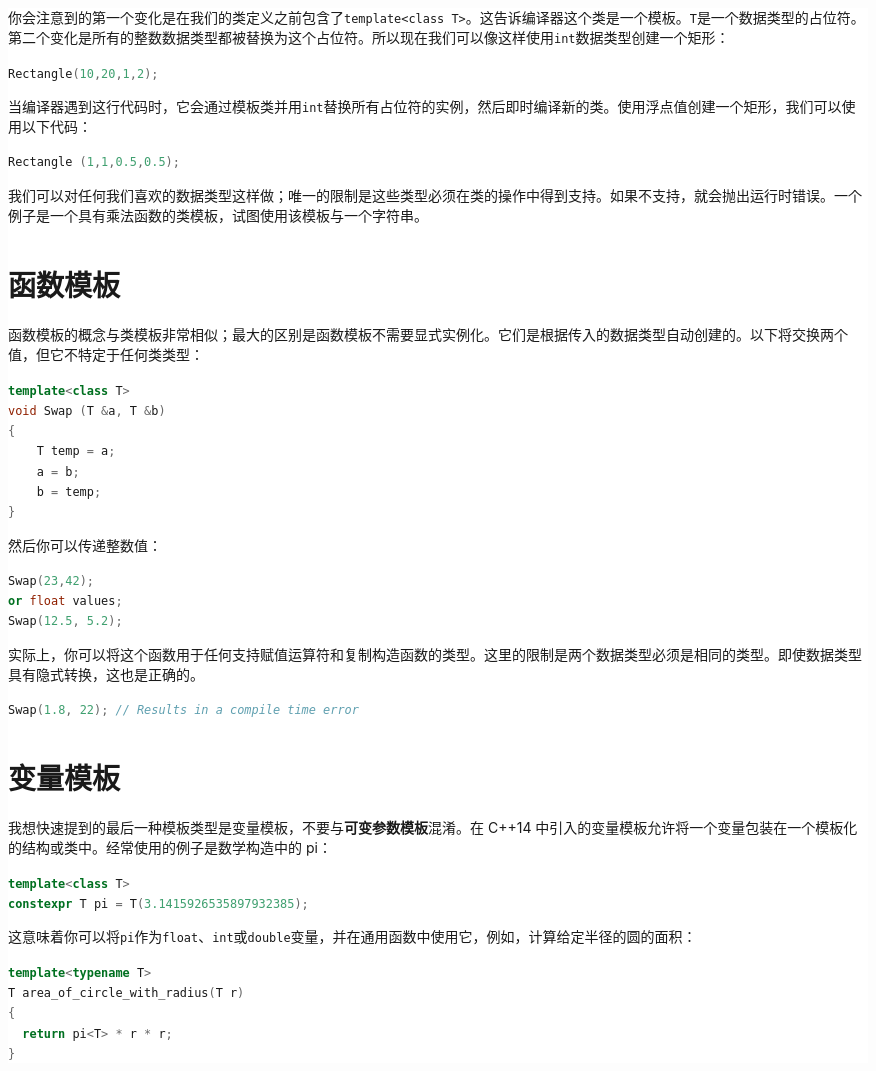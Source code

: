 你会注意到的第一个变化是在我们的类定义之前包含了`template<class T>`。这告诉编译器这个类是一个模板。`T`是一个数据类型的占位符。第二个变化是所有的整数数据类型都被替换为这个占位符。所以现在我们可以像这样使用`int`数据类型创建一个矩形：

```cpp
Rectangle(10,20,1,2); 
```

当编译器遇到这行代码时，它会通过模板类并用`int`替换所有占位符的实例，然后即时编译新的类。使用浮点值创建一个矩形，我们可以使用以下代码：

```cpp
Rectangle (1,1,0.5,0.5); 
```

我们可以对任何我们喜欢的数据类型这样做；唯一的限制是这些类型必须在类的操作中得到支持。如果不支持，就会抛出运行时错误。一个例子是一个具有乘法函数的类模板，试图使用该模板与一个字符串。

# 函数模板

函数模板的概念与类模板非常相似；最大的区别是函数模板不需要显式实例化。它们是根据传入的数据类型自动创建的。以下将交换两个值，但它不特定于任何类类型：

```cpp
template<class T> 
void Swap (T &a, T &b) 
{ 
    T temp = a; 
    a = b; 
    b = temp; 
} 
```

然后你可以传递整数值：

```cpp
Swap(23,42); 
or float values; 
Swap(12.5, 5.2); 
```

实际上，你可以将这个函数用于任何支持赋值运算符和复制构造函数的类型。这里的限制是两个数据类型必须是相同的类型。即使数据类型具有隐式转换，这也是正确的。

```cpp
Swap(1.8, 22); // Results in a compile time error 
```

# 变量模板

我想快速提到的最后一种模板类型是变量模板，不要与**可变参数模板**混淆。在 C++14 中引入的变量模板允许将一个变量包装在一个模板化的结构或类中。经常使用的例子是数学构造中的 pi：

```cpp
template<class T> 
constexpr T pi = T(3.1415926535897932385); 
```

这意味着你可以将`pi`作为`float`、`int`或`double`变量，并在通用函数中使用它，例如，计算给定半径的圆的面积：

```cpp
template<typename T> 
T area_of_circle_with_radius(T r)  
{ 
  return pi<T> * r * r; 
} 
```
